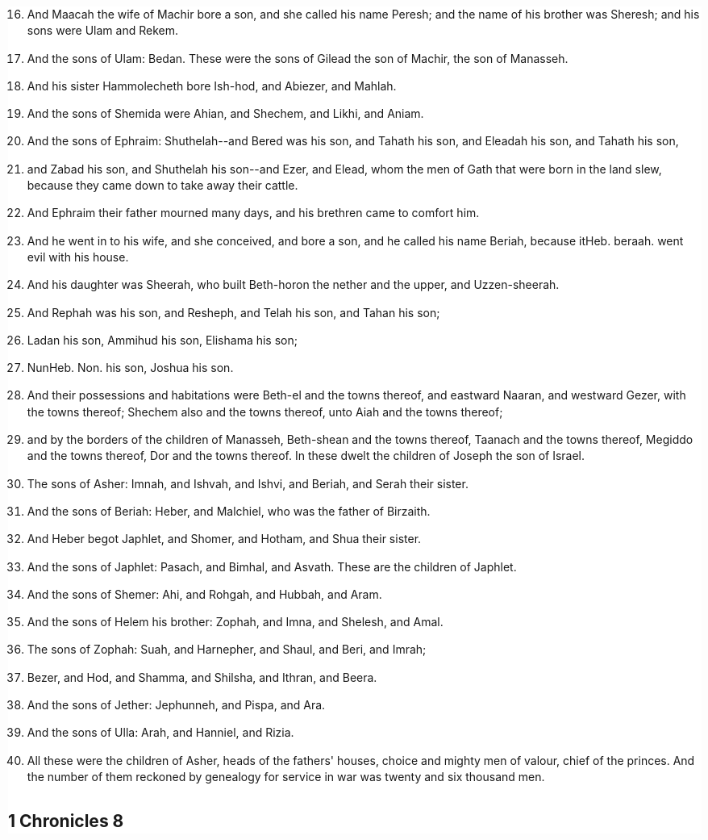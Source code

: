 16. And Maacah the wife of Machir bore a son, and she called his name Peresh; and the name of his brother was Sheresh; and his sons were Ulam and Rekem.

17. And the sons of Ulam: Bedan. These were the sons of Gilead the son of Machir, the son of Manasseh.

18. And his sister Hammolecheth bore Ish-hod, and Abiezer, and Mahlah.

19. And the sons of Shemida were Ahian, and Shechem, and Likhi, and Aniam.

20. And the sons of Ephraim: Shuthelah--and Bered was his son, and Tahath his son, and Eleadah his son, and Tahath his son,

21. and Zabad his son, and Shuthelah his son--and Ezer, and Elead, whom the men of Gath that were born in the land slew, because they came down to take away their cattle.

22. And Ephraim their father mourned many days, and his brethren came to comfort him.

23. And he went in to his wife, and she conceived, and bore a son, and he called his name Beriah, because itHeb. beraah. went evil with his house.

24. And his daughter was Sheerah, who built Beth-horon the nether and the upper, and Uzzen-sheerah.

25. And Rephah was his son, and Resheph, and Telah his son, and Tahan his son;

26. Ladan his son, Ammihud his son, Elishama his son;

27. NunHeb. Non. his son, Joshua his son.

28. And their possessions and habitations were Beth-el and the towns thereof, and eastward Naaran, and westward Gezer, with the towns thereof; Shechem also and the towns thereof, unto Aiah and the towns thereof;

29. and by the borders of the children of Manasseh, Beth-shean and the towns thereof, Taanach and the towns thereof, Megiddo and the towns thereof, Dor and the towns thereof. In these dwelt the children of Joseph the son of Israel.

30. The sons of Asher: Imnah, and Ishvah, and Ishvi, and Beriah, and Serah their sister.

31. And the sons of Beriah: Heber, and Malchiel, who was the father of Birzaith.

32. And Heber begot Japhlet, and Shomer, and Hotham, and Shua their sister.

33. And the sons of Japhlet: Pasach, and Bimhal, and Asvath. These are the children of Japhlet.

34. And the sons of Shemer: Ahi, and Rohgah, and Hubbah, and Aram.

35. And the sons of Helem his brother: Zophah, and Imna, and Shelesh, and Amal.

36. The sons of Zophah: Suah, and Harnepher, and Shaul, and Beri, and Imrah;

37. Bezer, and Hod, and Shamma, and Shilsha, and Ithran, and Beera.

38. And the sons of Jether: Jephunneh, and Pispa, and Ara.

39. And the sons of Ulla: Arah, and Hanniel, and Rizia.

40. All these were the children of Asher, heads of the fathers' houses, choice and mighty men of valour, chief of the princes. And the number of them reckoned by genealogy for service in war was twenty and six thousand men.  

## 1 Chronicles 8
